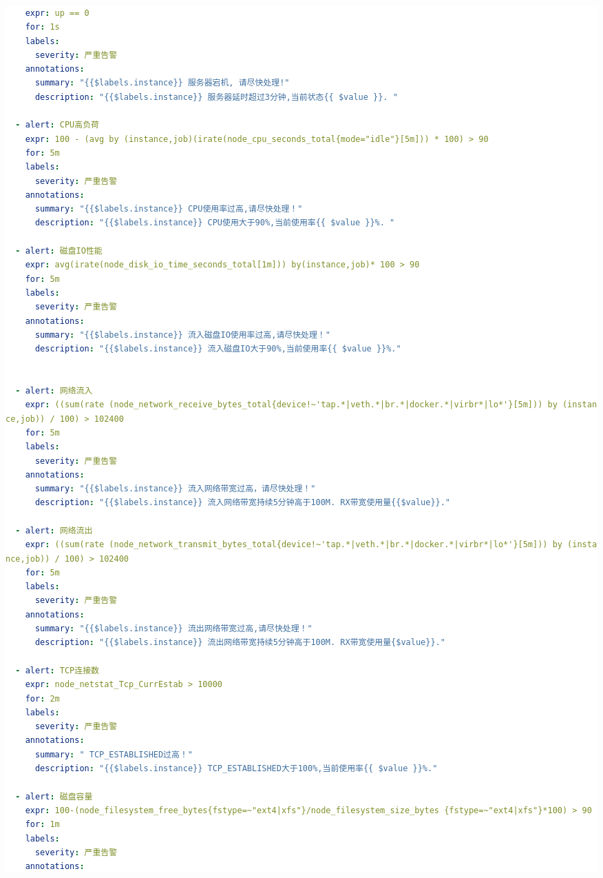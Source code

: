 ```yaml
    expr: up == 0
    for: 1s
    labels:
      severity: 严重告警
    annotations:
      summary: "{{$labels.instance}} 服务器宕机, 请尽快处理!"
      description: "{{$labels.instance}} 服务器延时超过3分钟,当前状态{{ $value }}. "
 
  - alert: CPU高负荷
    expr: 100 - (avg by (instance,job)(irate(node_cpu_seconds_total{mode="idle"}[5m])) * 100) > 90
    for: 5m
    labels:
      severity: 严重告警
    annotations:
      summary: "{{$labels.instance}} CPU使用率过高,请尽快处理！"
      description: "{{$labels.instance}} CPU使用大于90%,当前使用率{{ $value }}%. "
      
  - alert: 磁盘IO性能
    expr: avg(irate(node_disk_io_time_seconds_total[1m])) by(instance,job)* 100 > 90
    for: 5m
    labels:
      severity: 严重告警
    annotations:
      summary: "{{$labels.instance}} 流入磁盘IO使用率过高,请尽快处理！"
      description: "{{$labels.instance}} 流入磁盘IO大于90%,当前使用率{{ $value }}%."
 
 
  - alert: 网络流入
    expr: ((sum(rate (node_network_receive_bytes_total{device!~'tap.*|veth.*|br.*|docker.*|virbr*|lo*'}[5m])) by (instance,job)) / 100) > 102400
    for: 5m
    labels:
      severity: 严重告警
    annotations:
      summary: "{{$labels.instance}} 流入网络带宽过高，请尽快处理！"
      description: "{{$labels.instance}} 流入网络带宽持续5分钟高于100M. RX带宽使用量{{$value}}."
 
  - alert: 网络流出
    expr: ((sum(rate (node_network_transmit_bytes_total{device!~'tap.*|veth.*|br.*|docker.*|virbr*|lo*'}[5m])) by (instance,job)) / 100) > 102400
    for: 5m
    labels:
      severity: 严重告警
    annotations:
      summary: "{{$labels.instance}} 流出网络带宽过高,请尽快处理！"
      description: "{{$labels.instance}} 流出网络带宽持续5分钟高于100M. RX带宽使用量{$value}}."
  
  - alert: TCP连接数
    expr: node_netstat_Tcp_CurrEstab > 10000
    for: 2m
    labels:
      severity: 严重告警
    annotations:
      summary: " TCP_ESTABLISHED过高！"
      description: "{{$labels.instance}} TCP_ESTABLISHED大于100%,当前使用率{{ $value }}%."
 
  - alert: 磁盘容量
    expr: 100-(node_filesystem_free_bytes{fstype=~"ext4|xfs"}/node_filesystem_size_bytes {fstype=~"ext4|xfs"}*100) > 90
    for: 1m
    labels:
      severity: 严重告警
    annotations:
```